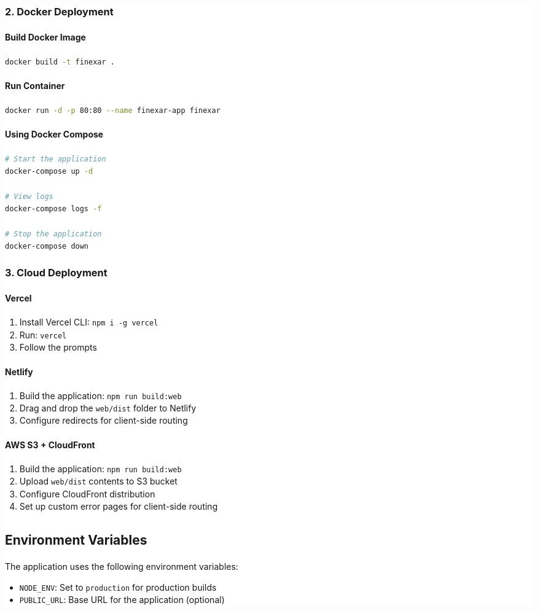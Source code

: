 ### 2. Docker Deployment

#### Build Docker Image

```bash
docker build -t finexar .
```

#### Run Container

```bash
docker run -d -p 80:80 --name finexar-app finexar
```

#### Using Docker Compose

```bash
# Start the application
docker-compose up -d

# View logs
docker-compose logs -f

# Stop the application
docker-compose down
```

### 3. Cloud Deployment

#### Vercel

1. Install Vercel CLI: `npm i -g vercel`
2. Run: `vercel`
3. Follow the prompts

#### Netlify

1. Build the application: `npm run build:web`
2. Drag and drop the `web/dist` folder to Netlify
3. Configure redirects for client-side routing

#### AWS S3 + CloudFront

1. Build the application: `npm run build:web`
2. Upload `web/dist` contents to S3 bucket
3. Configure CloudFront distribution
4. Set up custom error pages for client-side routing

## Environment Variables

The application uses the following environment variables:

- `NODE_ENV`: Set to `production` for production builds
- `PUBLIC_URL`: Base URL for the application (optional)
